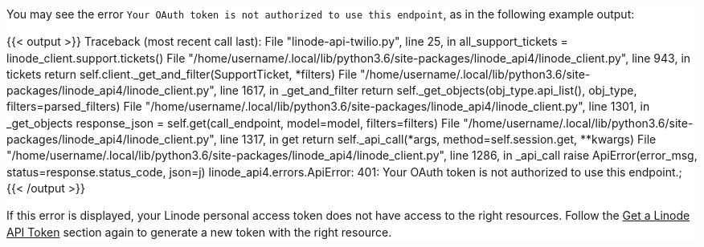 You may see the error `Your OAuth token is not authorized to use this endpoint`, as in the following example output:

{{< output >}}
Traceback (most recent call last):
  File "linode-api-twilio.py", line 25, in <module>
    all_support_tickets = linode_client.support.tickets()
  File "/home/username/.local/lib/python3.6/site-packages/linode_api4/linode_client.py", line 943, in tickets
    return self.client._get_and_filter(SupportTicket, *filters)
  File "/home/username/.local/lib/python3.6/site-packages/linode_api4/linode_client.py", line 1617, in _get_and_filter
    return self._get_objects(obj_type.api_list(), obj_type, filters=parsed_filters)
  File "/home/username/.local/lib/python3.6/site-packages/linode_api4/linode_client.py", line 1301, in _get_objects
    response_json = self.get(call_endpoint, model=model, filters=filters)
  File "/home/username/.local/lib/python3.6/site-packages/linode_api4/linode_client.py", line 1317, in get
    return self._api_call(*args, method=self.session.get, **kwargs)
  File "/home/username/.local/lib/python3.6/site-packages/linode_api4/linode_client.py", line 1286, in _api_call
    raise ApiError(error_msg, status=response.status_code, json=j)
linode_api4.errors.ApiError: 401: Your OAuth token is not authorized to use this endpoint.;
{{< /output >}}

If this error is displayed, your Linode personal access token does not have access to the right resources. Follow the [Get a Linode API Token](#get-a-linode-api-token) section again to generate a new token with the right resource.
